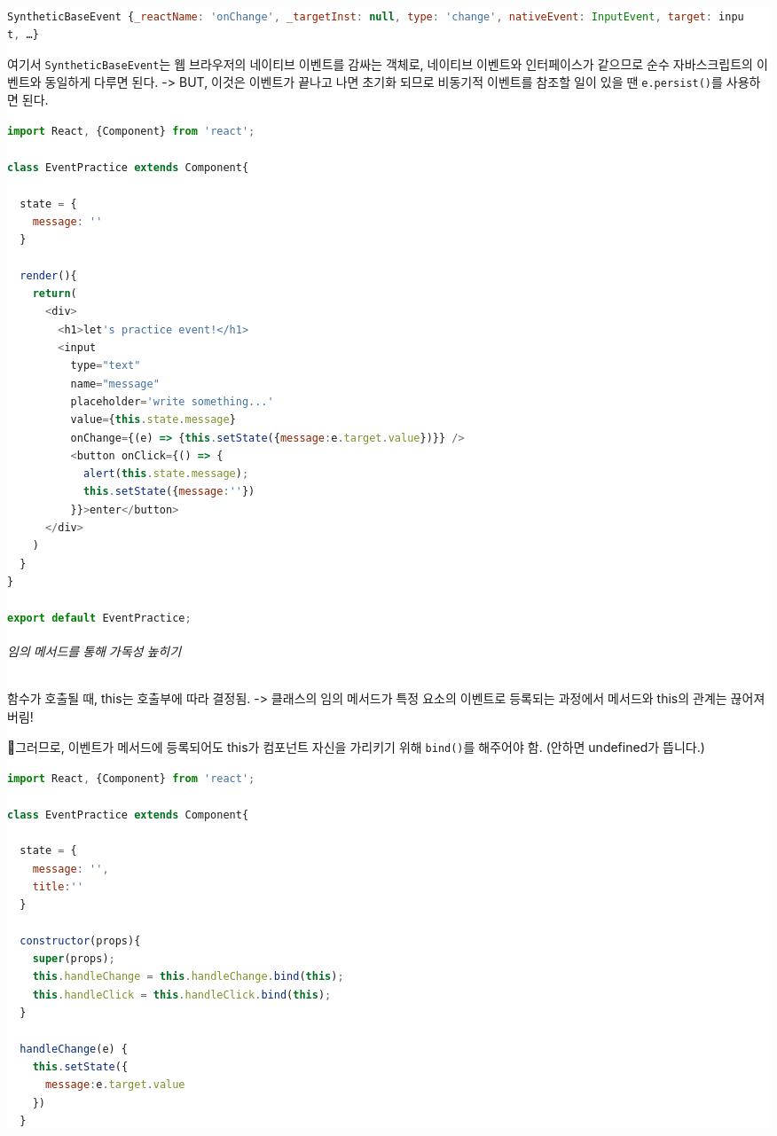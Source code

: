 ```javascript
SyntheticBaseEvent {_reactName: 'onChange', _targetInst: null, type: 'change', nativeEvent: InputEvent, target: input, …}
```

여기서 `SyntheticBaseEvent`는 웹 브라우저의 네이티브 이벤트를 감싸는 객체로, 네이티브 이벤트와 인터페이스가 같으므로 순수 자바스크립트의 이벤트와 동일하게 다루면 된다. -> BUT, 이것은 이벤트가 끝나고 나면 초기화 되므로 비동기적 이벤트를 참조할 일이 있을 땐 `e.persist()`를 사용하면 된다.

```javascript
import React, {Component} from 'react';

class EventPractice extends Component{

  state = {
    message: ''
  }

  render(){
    return(
      <div>
        <h1>let's practice event!</h1>
        <input
          type="text"
          name="message"
          placeholder='write something...'
          value={this.state.message}
          onChange={(e) => {this.setState({message:e.target.value})}} />
          <button onClick={() => {
            alert(this.state.message);
            this.setState({message:''})
          }}>enter</button>
      </div>
    )
  }
}

export default EventPractice;
```

###### 임의 메서드를 통해 가독성 높히기

함수가 호출될 때, this는 호출부에 따라 결정됨. -> 클래스의 임의 메서드가 특정 요소의 이벤트로 등록되는 과정에서 메서드와 this의 관계는 끊어져 버림!

📍그러므로, 이벤트가 메서드에 등록되어도 this가 컴포넌트 자신을 가리키기 위해 `bind()`를 해주어야 함. (안하면 undefined가 뜹니다.)

```javascript
import React, {Component} from 'react';

class EventPractice extends Component{

  state = {
    message: '',
    title:''
  }

  constructor(props){
    super(props);
    this.handleChange = this.handleChange.bind(this);
    this.handleClick = this.handleClick.bind(this);
  }

  handleChange(e) {
    this.setState({
      message:e.target.value
    })
  }

```